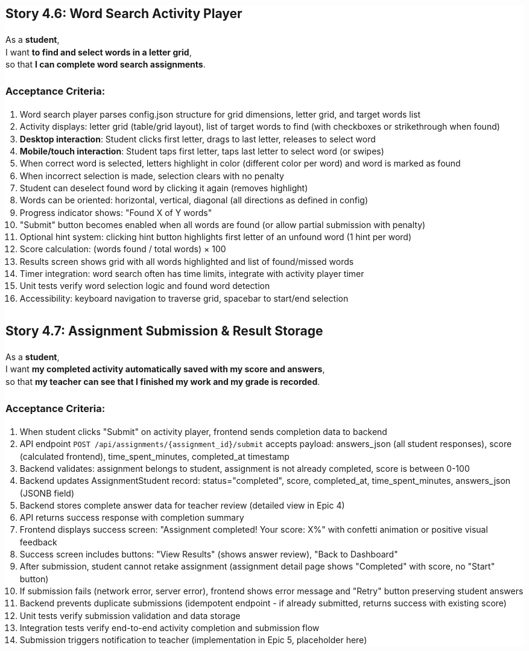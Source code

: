 ## Story 4.6: Word Search Activity Player

As a **student**,  
I want **to find and select words in a letter grid**,  
so that **I can complete word search assignments**.

### Acceptance Criteria:

1. Word search player parses config.json structure for grid dimensions, letter grid, and target words list
2. Activity displays: letter grid (table/grid layout), list of target words to find (with checkboxes or strikethrough when found)
3. **Desktop interaction**: Student clicks first letter, drags to last letter, releases to select word
4. **Mobile/touch interaction**: Student taps first letter, taps last letter to select word (or swipes)
5. When correct word is selected, letters highlight in color (different color per word) and word is marked as found
6. When incorrect selection is made, selection clears with no penalty
7. Student can deselect found word by clicking it again (removes highlight)
8. Words can be oriented: horizontal, vertical, diagonal (all directions as defined in config)
9. Progress indicator shows: "Found X of Y words"
10. "Submit" button becomes enabled when all words are found (or allow partial submission with penalty)
11. Optional hint system: clicking hint button highlights first letter of an unfound word (1 hint per word)
12. Score calculation: (words found / total words) × 100
13. Results screen shows grid with all words highlighted and list of found/missed words
14. Timer integration: word search often has time limits, integrate with activity player timer
15. Unit tests verify word selection logic and found word detection
16. Accessibility: keyboard navigation to traverse grid, spacebar to start/end selection

## Story 4.7: Assignment Submission & Result Storage

As a **student**,  
I want **my completed activity automatically saved with my score and answers**,  
so that **my teacher can see that I finished my work and my grade is recorded**.

### Acceptance Criteria:

1. When student clicks "Submit" on activity player, frontend sends completion data to backend
2. API endpoint `POST /api/assignments/{assignment_id}/submit` accepts payload: answers_json (all student responses), score (calculated 
frontend), time_spent_minutes, completed_at timestamp
3. Backend validates: assignment belongs to student, assignment is not already completed, score is between 0-100
4. Backend updates AssignmentStudent record: status="completed", score, completed_at, time_spent_minutes, answers_json (JSONB field)
5. Backend stores complete answer data for teacher review (detailed view in Epic 4)
6. API returns success response with completion summary
7. Frontend displays success screen: "Assignment completed! Your score: X%" with confetti animation or positive visual feedback
8. Success screen includes buttons: "View Results" (shows answer review), "Back to Dashboard"
9. After submission, student cannot retake assignment (assignment detail page shows "Completed" with score, no "Start" button)
10. If submission fails (network error, server error), frontend shows error message and "Retry" button preserving student answers
11. Backend prevents duplicate submissions (idempotent endpoint - if already submitted, returns success with existing score)
12. Unit tests verify submission validation and data storage
13. Integration tests verify end-to-end activity completion and submission flow
14. Submission triggers notification to teacher (implementation in Epic 5, placeholder here)
